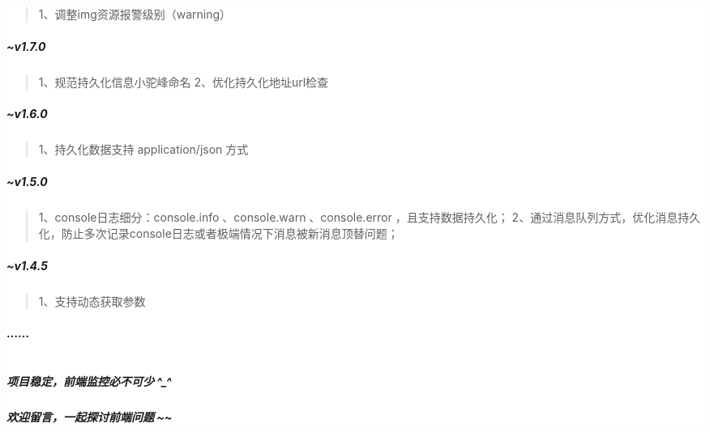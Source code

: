 >1、调整img资源报警级别（warning）
##### ~v1.7.0
>1、规范持久化信息小驼峰命名
>2、优化持久化地址url检查
##### ~v1.6.0
>1、持久化数据支持 application/json 方式
##### ~v1.5.0 
>1、console日志细分：console.info 、console.warn 、console.error ，且支持数据持久化；
>2、通过消息队列方式，优化消息持久化，防止多次记录console日志或者极端情况下消息被新消息顶替问题；
##### ~v1.4.5
>1、支持动态获取参数

#### ……

#

##### 项目稳定，前端监控必不可少 ^_^
##### 欢迎留言，一起探讨前端问题 ~~
